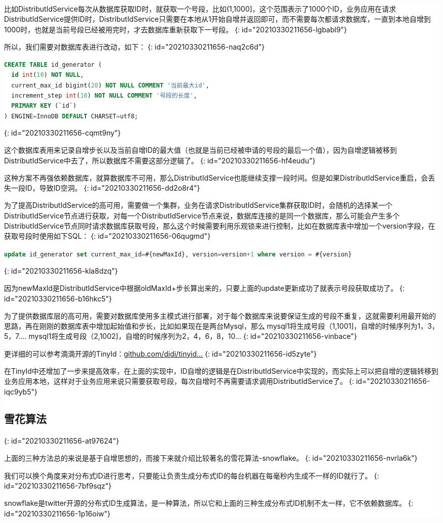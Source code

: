 比如DistributIdService每次从数据库获取ID时，就获取一个号段，比如(1,1000]，这个范围表示了1000个ID，业务应用在请求DistributIdService提供ID时，DistributIdService只需要在本地从1开始自增并返回即可，而不需要每次都请求数据库，一直到本地自增到1000时，也就是当前号段已经被用完时，才去数据库重新获取下一号段。
{: id="20210330211656-lgbabl9"}

所以，我们需要对数据库表进行改动，如下：
{: id="20210330211656-naq2c6d"}

```sql
CREATE TABLE id_generator (
  id int(10) NOT NULL,
  current_max_id bigint(20) NOT NULL COMMENT '当前最大id',
  increment_step int(10) NOT NULL COMMENT '号段的长度',
  PRIMARY KEY (`id`)
) ENGINE=InnoDB DEFAULT CHARSET=utf8;
```
{: id="20210330211656-cqmt9ny"}

这个数据库表用来记录自增步长以及当前自增ID的最大值（也就是当前已经被申请的号段的最后一个值），因为自增逻辑被移到DistributIdService中去了，所以数据库不需要这部分逻辑了。
{: id="20210330211656-hf4eudu"}

这种方案不再强依赖数据库，就算数据库不可用，那么DistributIdService也能继续支撑一段时间。但是如果DistributIdService重启，会丢失一段ID，导致ID空洞。
{: id="20210330211656-dd2o8r4"}

为了提高DistributIdService的高可用，需要做一个集群，业务在请求DistributIdService集群获取ID时，会随机的选择某一个DistributIdService节点进行获取，对每一个DistributIdService节点来说，数据库连接的是同一个数据库，那么可能会产生多个DistributIdService节点同时请求数据库获取号段，那么这个时候需要利用乐观锁来进行控制，比如在数据库表中增加一个version字段，在获取号段时使用如下SQL：
{: id="20210330211656-06qugmd"}

```sql
update id_generator set current_max_id=#{newMaxId}, version=version+1 where version = #{version}
```
{: id="20210330211656-kla8dzq"}

因为newMaxId是DistributIdService中根据oldMaxId+步长算出来的，只要上面的update更新成功了就表示号段获取成功了。
{: id="20210330211656-b16hkc5"}

为了提供数据库层的高可用，需要对数据库使用多主模式进行部署，对于每个数据库来说要保证生成的号段不重复，这就需要利用最开始的思路，再在刚刚的数据库表中增加起始值和步长，比如如果现在是两台Mysql，那么 mysql1将生成号段（1,1001]，自增的时候序列为1，3，5，7.... mysql1将生成号段（2,1002]，自增的时候序列为2，4，6，8，10...
{: id="20210330211656-vinbace"}

更详细的可以参考滴滴开源的TinyId：[github.com/didi/tinyid…](https://github.com/didi/tinyid/wiki/tinyid原理介绍)
{: id="20210330211656-id5zyte"}

在TinyId中还增加了一步来提高效率，在上面的实现中，ID自增的逻辑是在DistributIdService中实现的，而实际上可以把自增的逻辑转移到业务应用本地，这样对于业务应用来说只需要获取号段，每次自增时不再需要请求调用DistributIdService了。
{: id="20210330211656-iqc9yb5"}

## 雪花算法
{: id="20210330211656-at97624"}

上面的三种方法总的来说是基于自增思想的，而接下来就介绍比较著名的雪花算法-snowflake。
{: id="20210330211656-nvrla6k"}

我们可以换个角度来对分布式ID进行思考，只要能让负责生成分布式ID的每台机器在每毫秒内生成不一样的ID就行了。
{: id="20210330211656-7bf9sqz"}

snowflake是twitter开源的分布式ID生成算法，是一种算法，所以它和上面的三种生成分布式ID机制不太一样，它不依赖数据库。
{: id="20210330211656-1p16oiw"}
